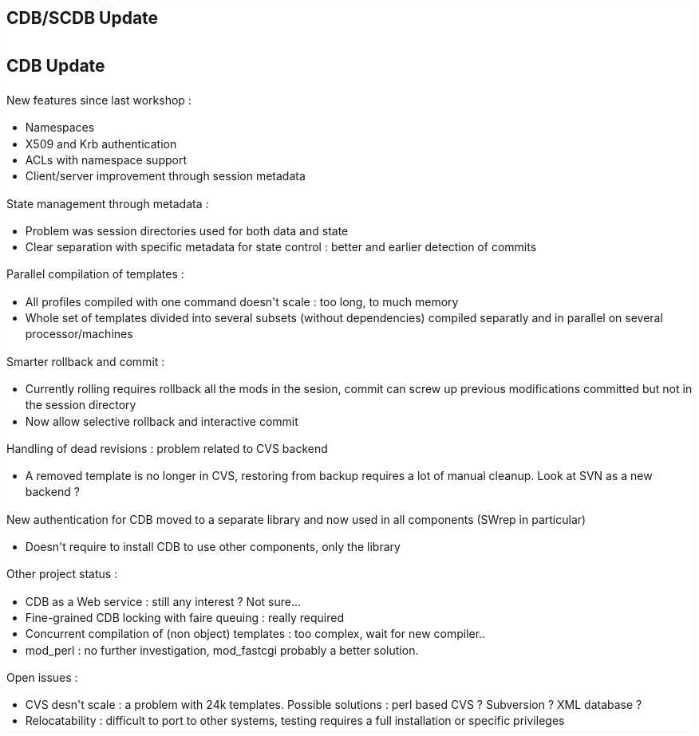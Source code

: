 ## CDB/SCDB Update

## CDB Update

New features since last workshop :

-   Namespaces
-   X509 and Krb authentication
-   ACLs with namespace support
-   Client/server improvement through session metadata

State management through metadata :

-   Problem was session directories used for both data and state
-   Clear separation with specific metadata for state control : better
    and earlier detection of commits

Parallel compilation of templates :

-   All profiles compiled with one command doesn't scale : too long, to
    much memory
-   Whole set of templates divided into several subsets
    (without dependencies) compiled separatly and in parallel on several
    processor/machines

Smarter rollback and commit :

-   Currently rolling requires rollback all the mods in the sesion,
    commit can screw up previous modifications committed but not in the
    session directory
-   Now allow selective rollback and interactive commit

Handling of dead revisions : problem related to CVS backend

-   A removed template is no longer in CVS, restoring from backup
    requires a lot of manual cleanup. Look at SVN as a new backend ?

New authentication for CDB moved to a separate library and now used in
all components (SWrep in particular)

-   Doesn't require to install CDB to use other components, only the
    library

Other project status :

-   CDB as a Web service : still any interest ? Not sure...
-   Fine-grained CDB locking with faire queuing : really required
-   Concurrent compilation of (non object) templates : too complex, wait
    for new compiler..
-   mod\_perl : no further investigation, mod\_fastcgi probably a
    better solution.

Open issues :

-   CVS desn't scale : a problem with 24k templates. Possible solutions
    : perl based CVS ? Subversion ? XML database ?
-   Relocatability : difficult to port to other systems, testing
    requires a full installation or specific privileges
